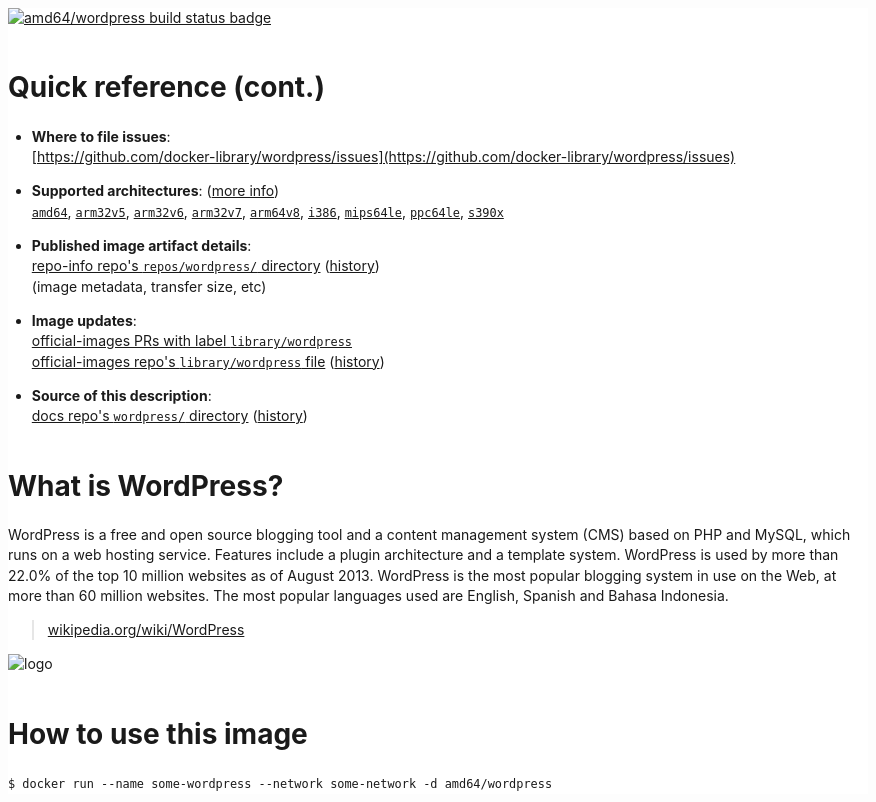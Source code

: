 [![amd64/wordpress build status badge](https://img.shields.io/jenkins/s/https/doi-janky.infosiftr.net/job/multiarch/job/amd64/job/wordpress.svg?label=amd64/wordpress%20%20build%20job)](https://doi-janky.infosiftr.net/job/multiarch/job/amd64/job/wordpress/)

# Quick reference (cont.)

-	**Where to file issues**:  
	[https://github.com/docker-library/wordpress/issues](https://github.com/docker-library/wordpress/issues)

-	**Supported architectures**: ([more info](https://github.com/docker-library/official-images#architectures-other-than-amd64))  
	[`amd64`](https://hub.docker.com/r/amd64/wordpress/), [`arm32v5`](https://hub.docker.com/r/arm32v5/wordpress/), [`arm32v6`](https://hub.docker.com/r/arm32v6/wordpress/), [`arm32v7`](https://hub.docker.com/r/arm32v7/wordpress/), [`arm64v8`](https://hub.docker.com/r/arm64v8/wordpress/), [`i386`](https://hub.docker.com/r/i386/wordpress/), [`mips64le`](https://hub.docker.com/r/mips64le/wordpress/), [`ppc64le`](https://hub.docker.com/r/ppc64le/wordpress/), [`s390x`](https://hub.docker.com/r/s390x/wordpress/)

-	**Published image artifact details**:  
	[repo-info repo's `repos/wordpress/` directory](https://github.com/docker-library/repo-info/blob/master/repos/wordpress) ([history](https://github.com/docker-library/repo-info/commits/master/repos/wordpress))  
	(image metadata, transfer size, etc)

-	**Image updates**:  
	[official-images PRs with label `library/wordpress`](https://github.com/docker-library/official-images/pulls?q=label%3Alibrary%2Fwordpress)  
	[official-images repo's `library/wordpress` file](https://github.com/docker-library/official-images/blob/master/library/wordpress) ([history](https://github.com/docker-library/official-images/commits/master/library/wordpress))

-	**Source of this description**:  
	[docs repo's `wordpress/` directory](https://github.com/docker-library/docs/tree/master/wordpress) ([history](https://github.com/docker-library/docs/commits/master/wordpress))

# What is WordPress?

WordPress is a free and open source blogging tool and a content management system (CMS) based on PHP and MySQL, which runs on a web hosting service. Features include a plugin architecture and a template system. WordPress is used by more than 22.0% of the top 10 million websites as of August 2013. WordPress is the most popular blogging system in use on the Web, at more than 60 million websites. The most popular languages used are English, Spanish and Bahasa Indonesia.

> [wikipedia.org/wiki/WordPress](https://en.wikipedia.org/wiki/WordPress)

![logo](https://raw.githubusercontent.com/docker-library/docs/01c12653951b2fe592c1f93a13b4e289ada0e3a1/wordpress/logo.png)

# How to use this image

```console
$ docker run --name some-wordpress --network some-network -d amd64/wordpress
```
